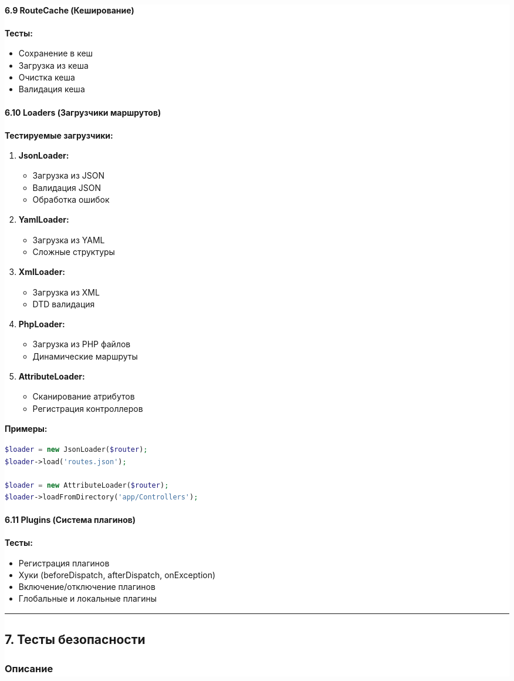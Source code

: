 #### 6.9 RouteCache (Кеширование)

**Тесты:**
- Сохранение в кеш
- Загрузка из кеша
- Очистка кеша
- Валидация кеша

#### 6.10 Loaders (Загрузчики маршрутов)

**Тестируемые загрузчики:**

1. **JsonLoader:**
   - Загрузка из JSON
   - Валидация JSON
   - Обработка ошибок

2. **YamlLoader:**
   - Загрузка из YAML
   - Сложные структуры

3. **XmlLoader:**
   - Загрузка из XML
   - DTD валидация

4. **PhpLoader:**
   - Загрузка из PHP файлов
   - Динамические маршруты

5. **AttributeLoader:**
   - Сканирование атрибутов
   - Регистрация контроллеров

**Примеры:**
```php
$loader = new JsonLoader($router);
$loader->load('routes.json');

$loader = new AttributeLoader($router);
$loader->loadFromDirectory('app/Controllers');
```

#### 6.11 Plugins (Система плагинов)

**Тесты:**
- Регистрация плагинов
- Хуки (beforeDispatch, afterDispatch, onException)
- Включение/отключение плагинов
- Глобальные и локальные плагины

---

## 7. Тесты безопасности

### Описание
